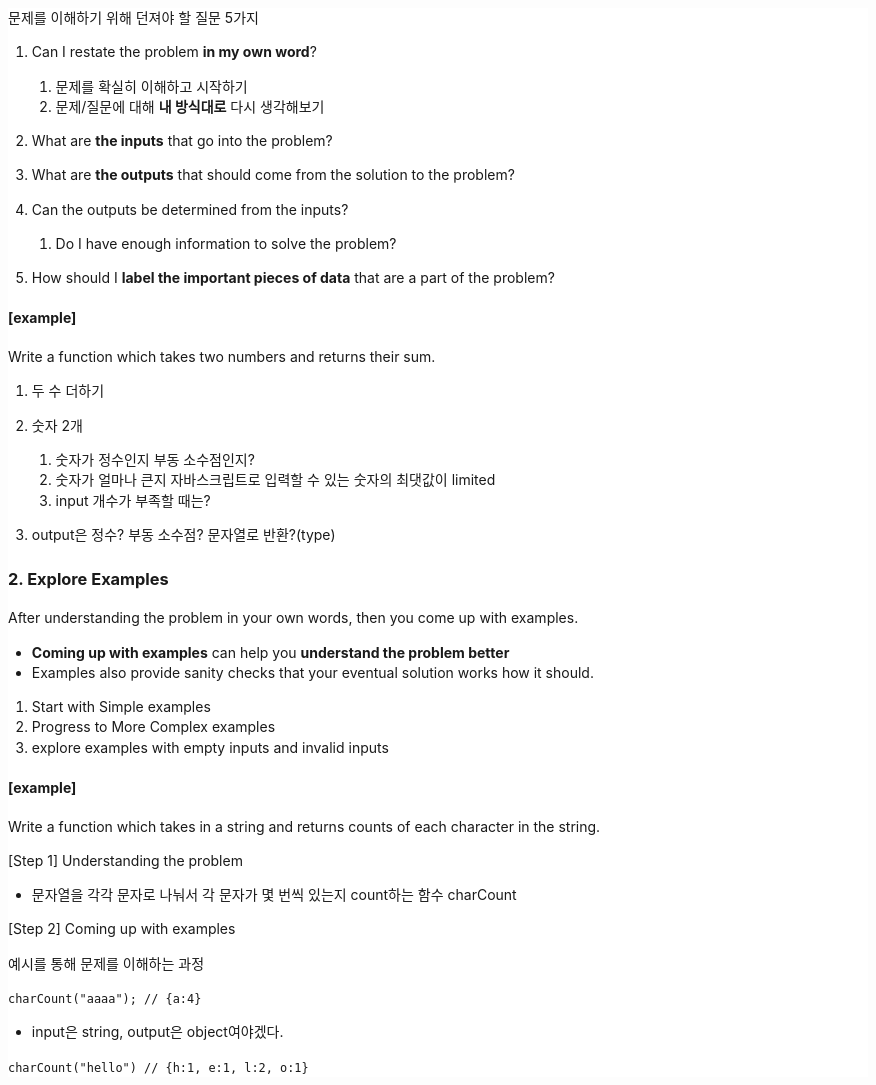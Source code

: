 문제를 이해하기 위해 던져야 할 질문 5가지

1. Can I restate the problem **in my own word**?

   1. 문제를 확실히 이해하고 시작하기
   2. 문제/질문에 대해 **내 방식대로** 다시 생각해보기

2. What are **the inputs** that go into the problem?
3. What are **the outputs** that should come from the solution to the problem?
4. Can the outputs be determined from the inputs?

   1. Do I have enough information to solve the problem?

5. How should I **label the important pieces of data** that are a part of the problem?

#### [example]

Write a function which takes two numbers and returns their sum.

1. 두 수 더하기
2. 숫자 2개

   1. 숫자가 정수인지 부동 소수점인지?
   2. 숫자가 얼마나 큰지 자바스크립트로 입력할 수 있는 숫자의 최댓값이 limited
   3. input 개수가 부족할 때는?

3. output은 정수? 부동 소수점? 문자열로 반환?(type)

### 2. Explore Examples

After understanding the problem in your own words, then you come up with examples.

- **Coming up with examples** can help you **understand the problem better**
- Examples also provide sanity checks that your eventual solution works how it should.

1. Start with Simple examples
2. Progress to More Complex examples
3. explore examples with empty inputs and invalid inputs

#### [example]

Write a function which takes in a string and returns counts of each character in the string.

[Step 1] Understanding the problem

- 문자열을 각각 문자로 나눠서 각 문자가 몇 번씩 있는지 count하는 함수 charCount

[Step 2] Coming up with examples

예시를 통해 문제를 이해하는 과정

```
charCount("aaaa"); // {a:4}
```

- input은 string, output은 object여야겠다.

```
charCount("hello") // {h:1, e:1, l:2, o:1}
```
